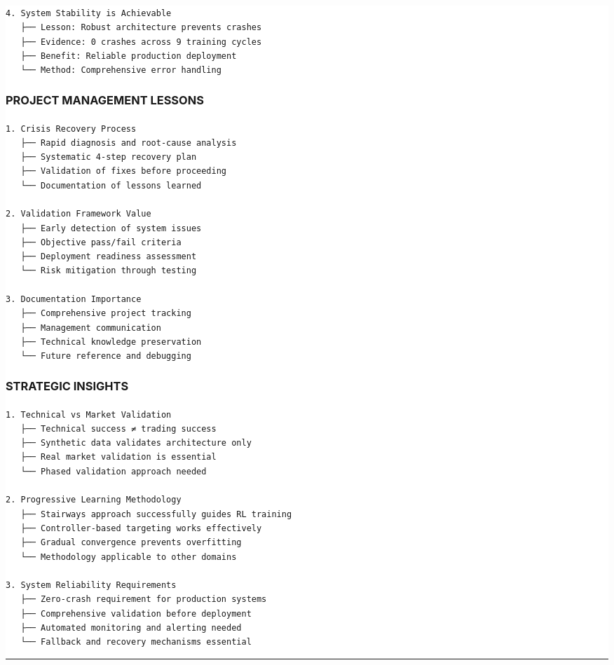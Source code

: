 ```
4. System Stability is Achievable
   ├── Lesson: Robust architecture prevents crashes
   ├── Evidence: 0 crashes across 9 training cycles
   ├── Benefit: Reliable production deployment
   └── Method: Comprehensive error handling
```

### PROJECT MANAGEMENT LESSONS
```
1. Crisis Recovery Process
   ├── Rapid diagnosis and root-cause analysis
   ├── Systematic 4-step recovery plan
   ├── Validation of fixes before proceeding
   └── Documentation of lessons learned

2. Validation Framework Value
   ├── Early detection of system issues
   ├── Objective pass/fail criteria
   ├── Deployment readiness assessment
   └── Risk mitigation through testing

3. Documentation Importance
   ├── Comprehensive project tracking
   ├── Management communication
   ├── Technical knowledge preservation
   └── Future reference and debugging
```

### STRATEGIC INSIGHTS
```
1. Technical vs Market Validation
   ├── Technical success ≠ trading success
   ├── Synthetic data validates architecture only
   ├── Real market validation is essential
   └── Phased validation approach needed

2. Progressive Learning Methodology
   ├── Stairways approach successfully guides RL training
   ├── Controller-based targeting works effectively
   ├── Gradual convergence prevents overfitting
   └── Methodology applicable to other domains

3. System Reliability Requirements
   ├── Zero-crash requirement for production systems
   ├── Comprehensive validation before deployment
   ├── Automated monitoring and alerting needed
   └── Fallback and recovery mechanisms essential
```

---
